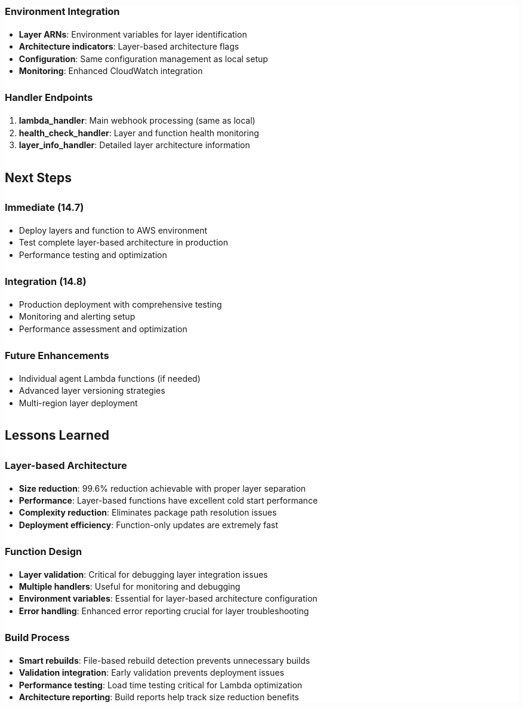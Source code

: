 ### Environment Integration
- **Layer ARNs**: Environment variables for layer identification
- **Architecture indicators**: Layer-based architecture flags
- **Configuration**: Same configuration management as local setup
- **Monitoring**: Enhanced CloudWatch integration

### Handler Endpoints
1. **lambda_handler**: Main webhook processing (same as local)
2. **health_check_handler**: Layer and function health monitoring
3. **layer_info_handler**: Detailed layer architecture information

## Next Steps

### Immediate (14.7)
- Deploy layers and function to AWS environment
- Test complete layer-based architecture in production
- Performance testing and optimization

### Integration (14.8)
- Production deployment with comprehensive testing
- Monitoring and alerting setup
- Performance assessment and optimization

### Future Enhancements
- Individual agent Lambda functions (if needed)
- Advanced layer versioning strategies
- Multi-region layer deployment

## Lessons Learned

### Layer-based Architecture
- **Size reduction**: 99.6% reduction achievable with proper layer separation
- **Performance**: Layer-based functions have excellent cold start performance
- **Complexity reduction**: Eliminates package path resolution issues
- **Deployment efficiency**: Function-only updates are extremely fast

### Function Design
- **Layer validation**: Critical for debugging layer integration issues
- **Multiple handlers**: Useful for monitoring and debugging
- **Environment variables**: Essential for layer-based architecture configuration
- **Error handling**: Enhanced error reporting crucial for layer troubleshooting

### Build Process
- **Smart rebuilds**: File-based rebuild detection prevents unnecessary builds
- **Validation integration**: Early validation prevents deployment issues
- **Performance testing**: Load time testing critical for Lambda optimization
- **Architecture reporting**: Build reports help track size reduction benefits

